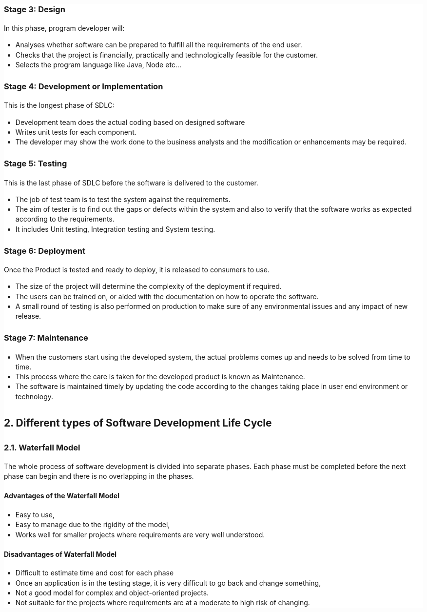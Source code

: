 ### Stage 3: Design
In this phase, program developer will:
- Analyses whether software can be prepared to fulfill all the requirements of the end user. 
- Checks that the project is financially, practically and technologically feasible for the customer. 
- Selects the program language like Java, Node etc...

### Stage 4: Development or Implementation
This is the longest phase of SDLC:
- Development team does the actual coding based on designed software 
- Writes unit tests for each component.
- The developer may show the work done to the business analysts and the modification or enhancements may be required. 

### Stage 5: Testing
This is the last phase of SDLC before the software is delivered to the customer. 
- The job of test team is to test the system against the requirements. 
- The aim of tester is to find out the gaps or defects within the system and also to verify that the software works as expected according to the requirements. 
- It includes Unit testing, Integration testing and System testing.

### Stage 6: Deployment
Once the Product is tested and ready to deploy, it is released to consumers to use. 
- The size of the project will determine the complexity of the deployment if required. 
- The users can be trained on, or aided with the documentation on how to operate the software. 
- A small round of testing is also performed on production to make sure of any environmental issues and any impact of new release.

### Stage 7: Maintenance
- When the customers start using the developed system, the actual problems comes up and needs to be solved from time to time. 
- This process where the care is taken for the developed product is known as Maintenance. 
- The software is maintained timely by updating the code according to the changes taking place in user end environment or technology.

## 2. Different types of Software Development Life Cycle
### 2.1. Waterfall Model 
The whole process of software development is divided into separate phases. Each phase must be completed before the next phase can begin and there is no overlapping in the phases.

#### Advantages of the Waterfall Model
- Easy to use,
- Easy to manage due to the rigidity of the model,
- Works well for smaller projects where requirements are very well understood.

#### Disadvantages of Waterfall Model
- Difficult to estimate time and cost for each phase
- Once an application is in the testing stage, it is very difficult to go back and change something,
- Not a good model for complex and object-oriented projects.
- Not suitable for the projects where requirements are at a moderate to high risk of changing.
